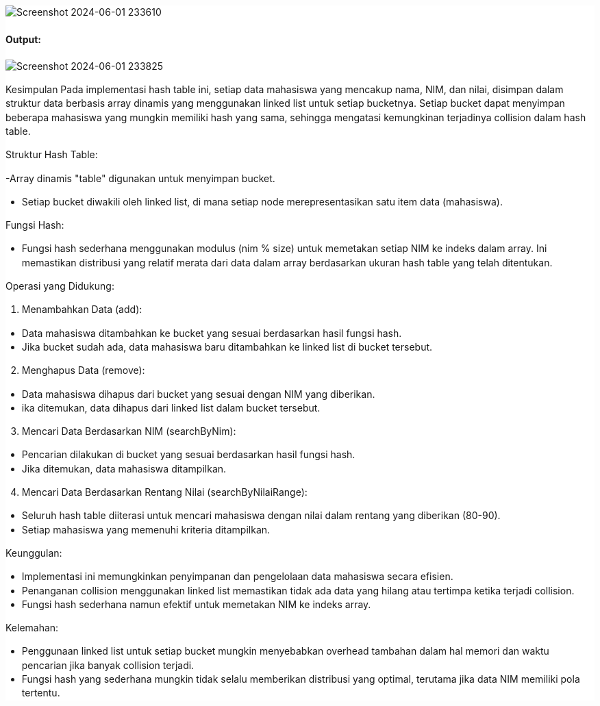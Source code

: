 ![Screenshot 2024-06-01 233610](https://github.com/egirizkiyan/egi-30/assets/162097461/228afef1-ae55-4e00-8bda-a8aada9e4cf2)

#### Output:
![Screenshot 2024-06-01 233825](https://github.com/egirizkiyan/egi-30/assets/162097461/d9454c1c-e972-4ebb-a4e1-4bc1aadc0464)


Kesimpulan
Pada implementasi hash table ini, setiap data mahasiswa yang mencakup nama, NIM, dan nilai, disimpan dalam struktur data berbasis array dinamis yang menggunakan linked list untuk setiap bucketnya. Setiap bucket dapat menyimpan beberapa mahasiswa yang mungkin memiliki hash yang sama, sehingga mengatasi kemungkinan terjadinya collision dalam hash table.

Struktur Hash Table:

  -Array dinamis "table" digunakan untuk menyimpan bucket.
  - Setiap bucket diwakili oleh linked list, di mana setiap node merepresentasikan satu item data (mahasiswa).

Fungsi Hash:

  - Fungsi hash sederhana menggunakan modulus (nim % size) untuk memetakan setiap NIM ke indeks dalam array. Ini memastikan distribusi yang relatif merata dari data dalam array berdasarkan ukuran hash table yang telah ditentukan.

Operasi yang Didukung:

 1. Menambahkan Data (add):

   - Data mahasiswa ditambahkan ke bucket yang sesuai berdasarkan hasil fungsi hash.
   - Jika bucket sudah ada, data mahasiswa baru ditambahkan ke linked list di bucket tersebut.

2. Menghapus Data (remove):

  - Data mahasiswa dihapus dari bucket yang sesuai dengan NIM yang diberikan.
  - ika ditemukan, data dihapus dari linked list dalam bucket tersebut.

3. Mencari Data Berdasarkan NIM (searchByNim):

  - Pencarian dilakukan di bucket yang sesuai berdasarkan hasil fungsi hash.
  - Jika ditemukan, data mahasiswa ditampilkan.

4. Mencari Data Berdasarkan Rentang Nilai (searchByNilaiRange):

  - Seluruh hash table diiterasi untuk mencari mahasiswa dengan nilai dalam rentang yang diberikan (80-90).
  - Setiap mahasiswa yang memenuhi kriteria ditampilkan.

Keunggulan:

  - Implementasi ini memungkinkan penyimpanan dan pengelolaan data mahasiswa secara efisien.
  - Penanganan collision menggunakan linked list memastikan tidak ada data yang hilang atau tertimpa ketika terjadi collision.
  - Fungsi hash sederhana namun efektif untuk memetakan NIM ke indeks array.

Kelemahan:

  - Penggunaan linked list untuk setiap bucket mungkin menyebabkan overhead tambahan dalam hal memori dan waktu pencarian jika banyak collision terjadi.
  - Fungsi hash yang sederhana mungkin tidak selalu memberikan distribusi yang optimal, terutama jika data NIM memiliki pola tertentu.
